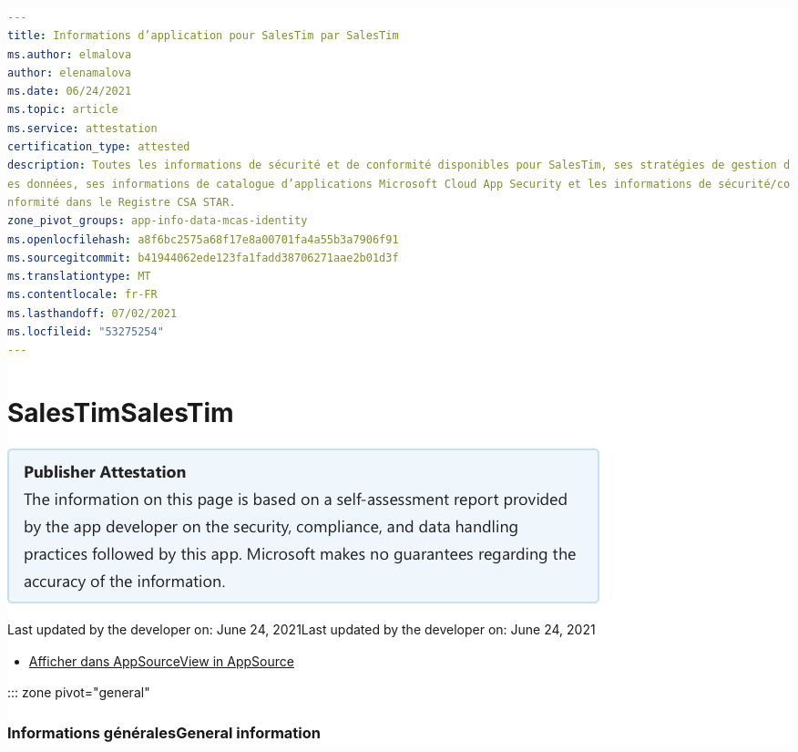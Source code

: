```yaml
---
title: Informations d’application pour SalesTim par SalesTim
ms.author: elmalova
author: elenamalova
ms.date: 06/24/2021
ms.topic: article
ms.service: attestation
certification_type: attested
description: Toutes les informations de sécurité et de conformité disponibles pour SalesTim, ses stratégies de gestion des données, ses informations de catalogue d’applications Microsoft Cloud App Security et les informations de sécurité/conformité dans le Registre CSA STAR.
zone_pivot_groups: app-info-data-mcas-identity
ms.openlocfilehash: a8f6bc2575a68f17e8a00701fa4a55b3a7906f91
ms.sourcegitcommit: b41944062ede123fa1fadd38706271aae2b01d3f
ms.translationtype: MT
ms.contentlocale: fr-FR
ms.lasthandoff: 07/02/2021
ms.locfileid: "53275254"
---
```

# <a name="salestim"></a><span data-ttu-id="5a6d6-103">SalesTim</span><span class="sxs-lookup"><span data-stu-id="5a6d6-103">SalesTim</span></span>

<p></p>
<img alt="Publisher Attestation: The information on this page is based on a self-assessment report provided by the app developer on the security, compliance, and data handling practices followed by this app. Microsoft makes no guarantees regarding the accuracy of the information." src="../media/attested.png" width="650" />
<p><span data-ttu-id="5a6d6-104">Last updated by the developer on: June 24, 2021</span><span class="sxs-lookup"><span data-stu-id="5a6d6-104">Last updated by the developer on: June 24, 2021</span></span></p>

* <span data-ttu-id="5a6d6-105"><a href="https://appsource.microsoft.com/product/web-apps/salestim.salestim" target="_blank">Afficher dans AppSource</a></span><span class="sxs-lookup"><span data-stu-id="5a6d6-105"><a href="https://appsource.microsoft.com/product/web-apps/salestim.salestim" target="_blank">View in AppSource</a></span></span>

::: zone pivot="general"

### <a name="general-information"></a><span data-ttu-id="5a6d6-106">Informations générales</span><span class="sxs-lookup"><span data-stu-id="5a6d6-106">General information</span></span>
